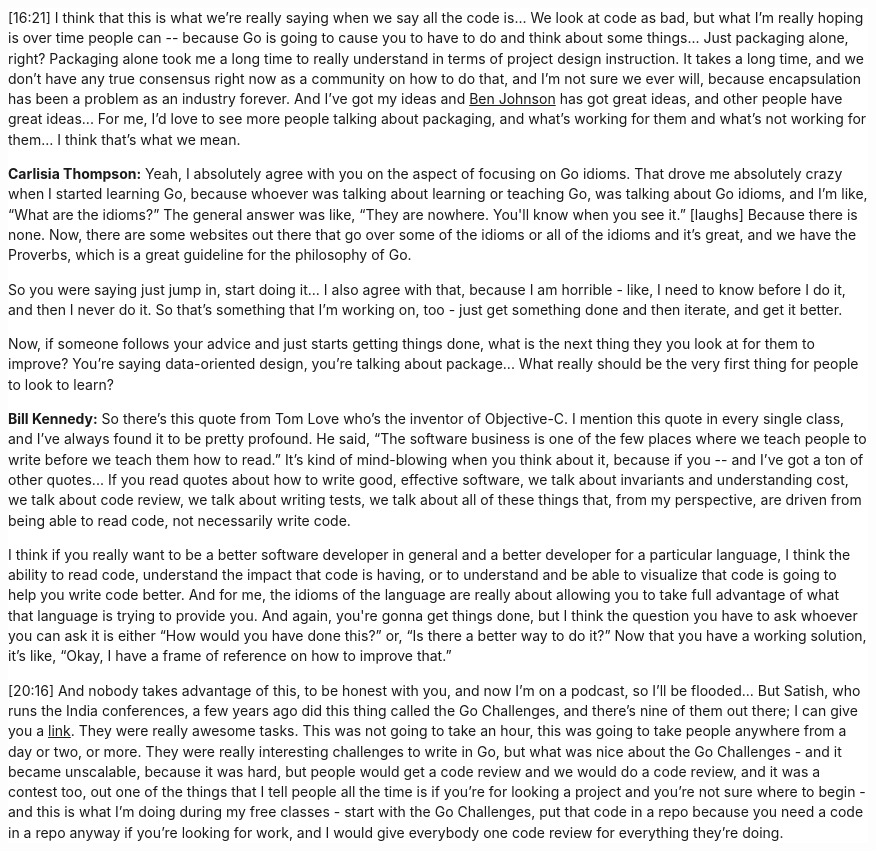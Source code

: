 \[16:21\] I think that this is what we’re really saying when we say all the code is... We look at code as bad, but what I’m really hoping is over time people can -- because Go is going to cause you to have to do and think about some things... Just packaging alone, right? Packaging alone took me a long time to really understand in terms of project design instruction. It takes a long time, and we don’t have any true consensus right now as a community on how to do that, and I’m not sure we ever will, because encapsulation has been a problem as an industry forever. And I’ve got my ideas and [Ben Johnson](https://medium.com/@benbjohnson/standard-package-layout-7cdbc8391fc1) has got great ideas, and other people have great ideas... For me, I’d love to see more people talking about packaging, and what’s working for them and what’s not working for them… I think that’s what we mean.

**Carlisia Thompson:** Yeah, I absolutely agree with you on the aspect of focusing on Go idioms. That drove me absolutely crazy when I started learning Go, because whoever was talking about learning or teaching Go, was talking about Go idioms, and I’m like, “What are the idioms?” The general answer was like, “They are nowhere. You'll know when you see it.” \[laughs\] Because there is none. Now, there are some websites out there that go over some of the idioms or all of the idioms and it’s great, and we have the Proverbs, which is a great guideline for the philosophy of Go.

So you were saying just jump in, start doing it... I also agree with that, because I am horrible - like, I need to know before I do it, and then I never do it. So that’s something that I’m working on, too - just get something done and then iterate, and get it better.

Now, if someone follows your advice and just starts getting things done, what is the next thing they you look at for them to improve? You’re saying data-oriented design, you’re talking about package... What really should be the very first thing for people to look to learn?

**Bill Kennedy:** So there’s this quote from Tom Love who’s the inventor of Objective-C. I mention this quote in every single class, and I’ve always found it to be pretty profound. He said, “The software business is one of the few places where we teach people to write before we teach them how to read.” It’s kind of mind-blowing when you think about it, because if you -- and I’ve got a ton of other quotes... If you read quotes about how to write good, effective software, we talk about invariants and understanding cost, we talk about code review, we talk about writing tests, we talk about all of these things that, from my perspective, are driven from being able to read code, not necessarily write code.

I think if you really want to be a better software developer in general and a better developer for a particular language, I think the ability to read code, understand the impact that code is having, or to understand and be able to visualize that code is going to help you write code better. And for me, the idioms of the language are really about allowing you to take full advantage of what that language is trying to provide you. And again, you're gonna get things done, but I think the question you have to ask whoever you can ask it is either “How would you have done this?” or, “Is there a better way to do it?” Now that you have a working solution, it’s like, “Okay, I have a frame of reference on how to improve that.”

\[20:16\] And nobody takes advantage of this, to be honest with you, and now I’m on a podcast, so I’ll be flooded... But Satish, who runs the India conferences, a few years ago did this thing called the Go Challenges, and there’s nine of them out there; I can give you a [link](http://golang-challenge.org/). They were really awesome tasks. This was not going to take an hour, this was going to take people anywhere from a day or two, or more. They were really interesting challenges to write in Go, but what was nice about the Go Challenges - and it became unscalable, because it was hard, but people would get a code review and we would do a code review, and it was a contest too, out one of the things that I tell people all the time is if you’re for looking a project and you’re not sure where to begin - and this is what I’m doing during my free classes - start with the Go Challenges, put that code in a repo because you need a code in a repo anyway if you’re looking for work, and I would give everybody one code review for everything they’re doing.
